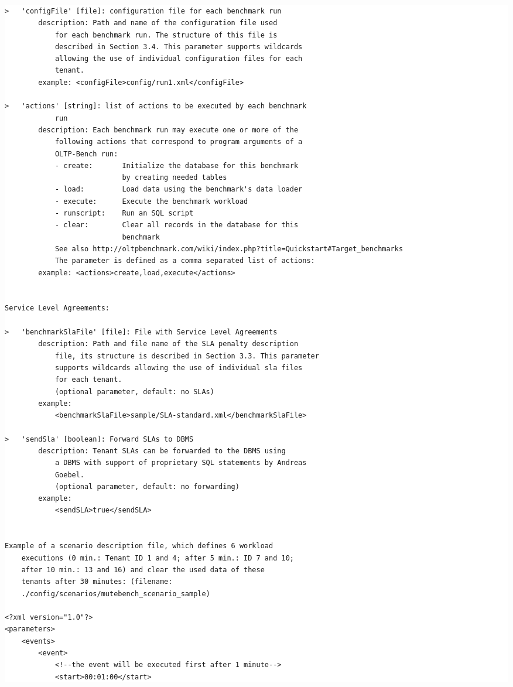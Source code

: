 	>   'configFile' [file]: configuration file for each benchmark run
    		description: Path and name of the configuration file used 
    			for each benchmark run. The structure of this file is 
    			described in Section 3.4. This parameter supports wildcards 
    			allowing the use of individual configuration files for each 
    			tenant.
			example: <configFile>config/run1.xml</configFile>
			
	>  	'actions' [string]: list of actions to be executed by each benchmark 
	   			run
    		description: Each benchmark run may execute one or more of the 
    			following actions that correspond to program arguments of a 
    			OLTP-Bench run:
    			- create: 		Initialize the database for this benchmark
    							by creating needed tables
    			- load: 		Load data using the benchmark's data loader
    			- execute:		Execute the benchmark workload
    			- runscript: 	Run an SQL script
    			- clear:		Clear all records in the database for this 
    							benchmark
    			See also http://oltpbenchmark.com/wiki/index.php?title=Quickstart#Target_benchmarks
    			The parameter is defined as a comma separated list of actions:
			example: <actions>create,load,execute</actions>			
		
			
	Service Level Agreements:		
			
	>	'benchmarkSlaFile' [file]: File with Service Level Agreements 
			description: Path and file name of the SLA penalty description  
				file, its structure is described in Section 3.3. This parameter 
				supports wildcards allowing the use of individual sla files 
				for each tenant.
 				(optional parameter, default: no SLAs)
			example: 
				<benchmarkSlaFile>sample/SLA-standard.xml</benchmarkSlaFile>
 
 	>	'sendSla' [boolean]: Forward SLAs to DBMS
 			description: Tenant SLAs can be forwarded to the DBMS using 
 				a DBMS with support of proprietary SQL statements by Andreas 
 				Goebel.
 				(optional parameter, default: no forwarding)
			example:
				<sendSLA>true</sendSLA>

    		
	Example of a scenario description file, which defines 6 workload 
		executions (0 min.: Tenant ID 1 and 4; after 5 min.: ID 7 and 10; 
		after 10 min.: 13 and 16) and clear the used data of these
		tenants after 30 minutes: (filename: 
		./config/scenarios/mutebench_scenario_sample)
	
	<?xml version="1.0"?>
	<parameters>
		<events>
			<event>														   
				<!--the event will be executed first after 1 minute-->
				<start>00:01:00</start> 								
				